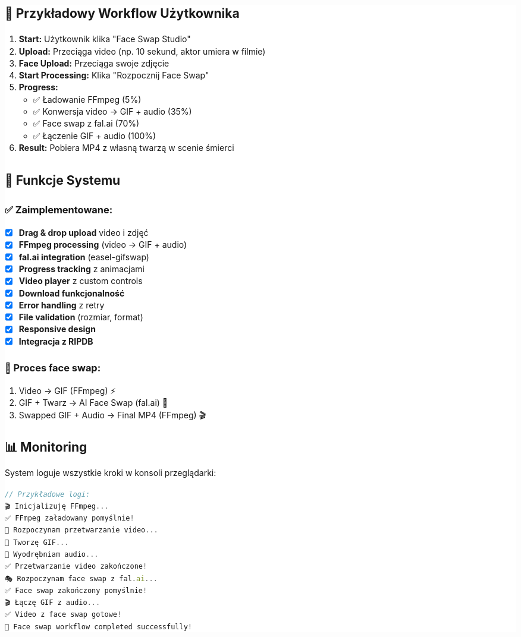 ## 🎯 Przykładowy Workflow Użytkownika

1. **Start:** Użytkownik klika "Face Swap Studio"
2. **Upload:** Przeciąga video (np. 10 sekund, aktor umiera w filmie)
3. **Face Upload:** Przeciąga swoje zdjęcie 
4. **Start Processing:** Klika "Rozpocznij Face Swap"
5. **Progress:** 
   - ✅ Ładowanie FFmpeg (5%)
   - ✅ Konwersja video → GIF + audio (35%)
   - ✅ Face swap z fal.ai (70%)
   - ✅ Łączenie GIF + audio (100%)
6. **Result:** Pobiera MP4 z własną twarzą w scenie śmierci

## 🎉 Funkcje Systemu

### ✅ Zaimplementowane:
- [x] **Drag & drop upload** video i zdjęć
- [x] **FFmpeg processing** (video → GIF + audio)
- [x] **fal.ai integration** (easel-gifswap)
- [x] **Progress tracking** z animacjami
- [x] **Video player** z custom controls
- [x] **Download funkcjonalność**
- [x] **Error handling** z retry
- [x] **File validation** (rozmiar, format)
- [x] **Responsive design**
- [x] **Integracja z RIPDB**

### 🔄 Proces face swap:
1. Video → GIF (FFmpeg) ⚡
2. GIF + Twarz → AI Face Swap (fal.ai) 🤖
3. Swapped GIF + Audio → Final MP4 (FFmpeg) 🎬

## 📊 Monitoring

System loguje wszystkie kroki w konsoli przeglądarki:

```javascript
// Przykładowe logi:
🎬 Inicjalizuję FFmpeg...
✅ FFmpeg załadowany pomyślnie!
🎥 Rozpoczynam przetwarzanie video...
📸 Tworzę GIF...
🎵 Wyodrębniam audio...
✅ Przetwarzanie video zakończone!
🎭 Rozpoczynam face swap z fal.ai...
✅ Face swap zakończony pomyślnie!
🎬 Łączę GIF z audio...
✅ Video z face swap gotowe!
🎉 Face swap workflow completed successfully!
```
